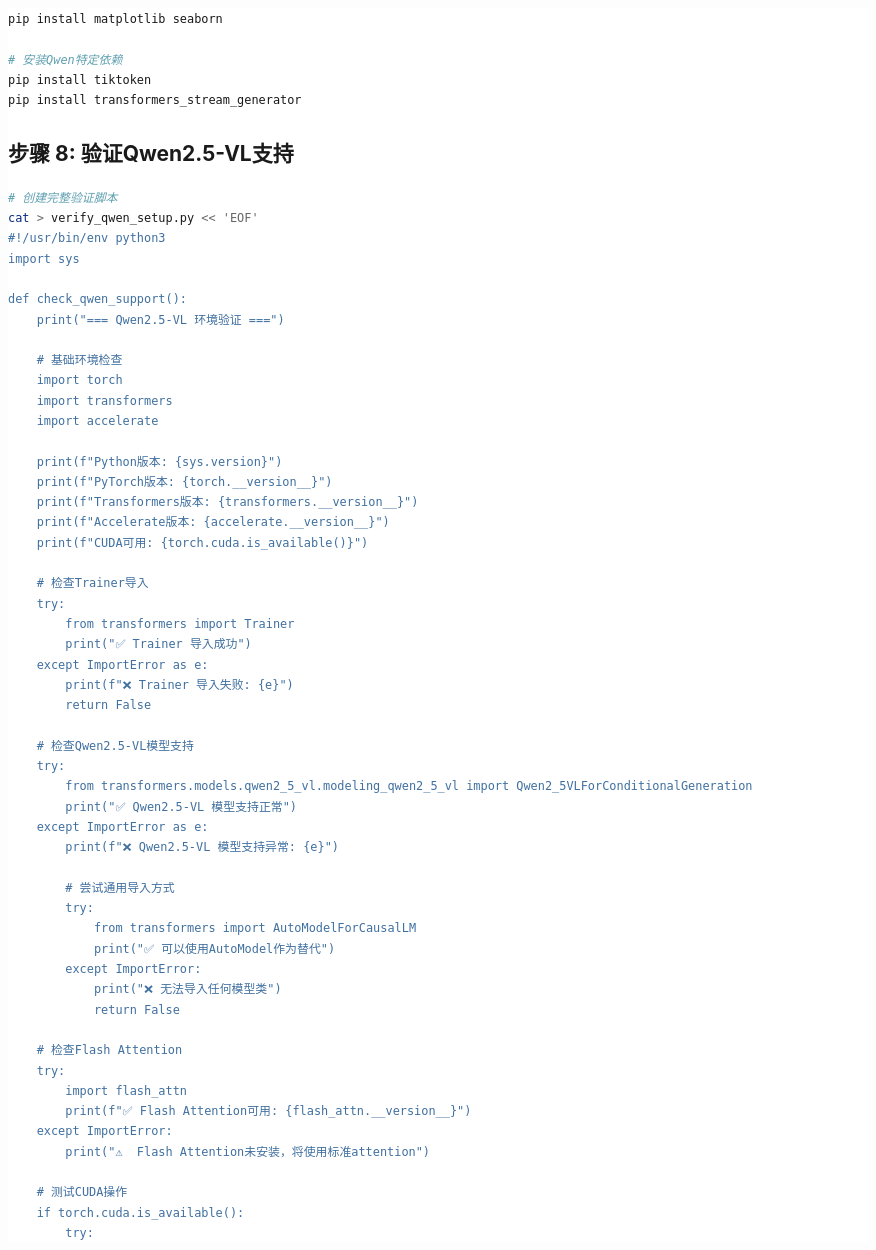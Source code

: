 ```bash
pip install matplotlib seaborn

# 安装Qwen特定依赖
pip install tiktoken
pip install transformers_stream_generator
```

## 步骤 8: 验证Qwen2.5-VL支持

```bash
# 创建完整验证脚本
cat > verify_qwen_setup.py << 'EOF'
#!/usr/bin/env python3
import sys

def check_qwen_support():
    print("=== Qwen2.5-VL 环境验证 ===")
    
    # 基础环境检查
    import torch
    import transformers
    import accelerate
    
    print(f"Python版本: {sys.version}")
    print(f"PyTorch版本: {torch.__version__}")
    print(f"Transformers版本: {transformers.__version__}")
    print(f"Accelerate版本: {accelerate.__version__}")
    print(f"CUDA可用: {torch.cuda.is_available()}")
    
    # 检查Trainer导入
    try:
        from transformers import Trainer
        print("✅ Trainer 导入成功")
    except ImportError as e:
        print(f"❌ Trainer 导入失败: {e}")
        return False
    
    # 检查Qwen2.5-VL模型支持
    try:
        from transformers.models.qwen2_5_vl.modeling_qwen2_5_vl import Qwen2_5VLForConditionalGeneration
        print("✅ Qwen2.5-VL 模型支持正常")
    except ImportError as e:
        print(f"❌ Qwen2.5-VL 模型支持异常: {e}")
        
        # 尝试通用导入方式
        try:
            from transformers import AutoModelForCausalLM
            print("✅ 可以使用AutoModel作为替代")
        except ImportError:
            print("❌ 无法导入任何模型类")
            return False
    
    # 检查Flash Attention
    try:
        import flash_attn
        print(f"✅ Flash Attention可用: {flash_attn.__version__}")
    except ImportError:
        print("⚠️  Flash Attention未安装，将使用标准attention")
    
    # 测试CUDA操作
    if torch.cuda.is_available():
        try:
```